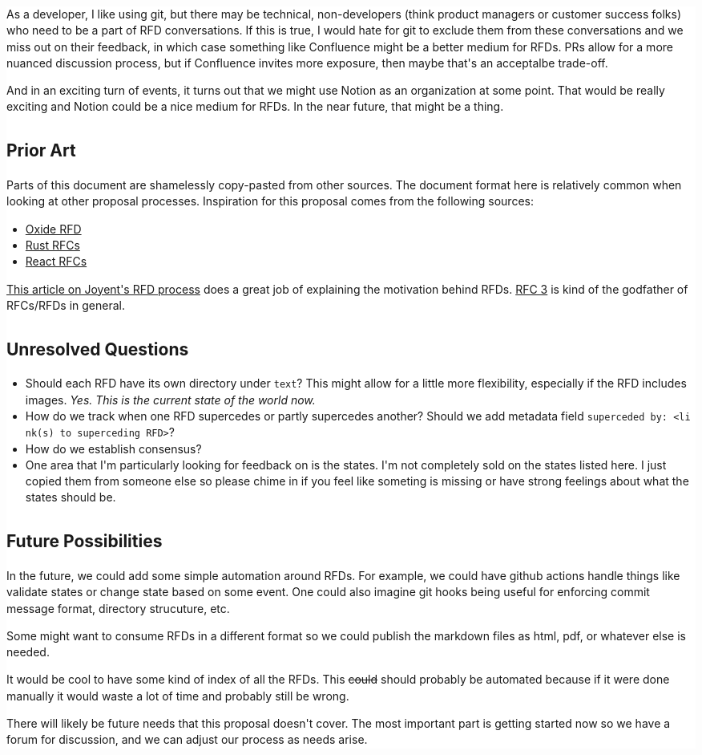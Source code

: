 As a developer, I like using git, but there may be technical, non-developers (think product managers or customer success folks) who need to be a part of RFD conversations. If this is true, I would hate for git to exclude them from these conversations and we miss out on their feedback, in which case something like Confluence might be a better medium for RFDs. PRs allow for a more nuanced discussion process, but if Confluence invites more exposure, then maybe that's an acceptalbe trade-off.

And in an exciting turn of events, it turns out that we might use Notion as an organization at some point. That would be really exciting and Notion could be a nice medium for RFDs. In the near future, that might be a thing.

## Prior Art

Parts of this document are shamelessly copy-pasted from other sources. The document format here is relatively common when looking at other proposal processes. Inspiration for this proposal comes from the following sources:

- [Oxide RFD](https://oxide.computer/blog/rfd-1-requests-for-discussion/)
- [Rust RFCs](https://github.com/rust-lang/rfcs)
- [React RFCs](https://github.com/reactjs/rfcs)

[This article on Joyent's RFD process](https://www.joyent.com/blog/hitting-the-moon) does a great job of explaining the motivation behind RFDs. [RFC 3](https://datatracker.ietf.org/doc/html/rfc3) is kind of the godfather of RFCs/RFDs in general.

## Unresolved Questions

- Should each RFD have its own directory under `text`? This might allow for a little more flexibility, especially if the RFD includes images. _Yes. This is the current state of the world now._
- How do we track when one RFD supercedes or partly supercedes another? Should we add metadata field `superceded by: <link(s) to superceding RFD>`?
- How do we establish consensus?
- One area that I'm particularly looking for feedback on is the states. I'm not completely sold on the states listed here. I just copied them from someone else so please chime in if you feel like someting is missing or have strong feelings about what the states should be.

## Future Possibilities

In the future, we could add some simple automation around RFDs. For example, we could have github actions handle things like validate states or change state based on some event. One could also imagine git hooks being useful for enforcing commit message format, directory strucuture, etc.

Some might want to consume RFDs in a different format so we could publish the markdown files as html, pdf, or whatever else is needed.

It would be cool to have some kind of index of all the RFDs. This ~~could~~ should probably be automated because if it were done manually it would waste a lot of time and probably still be wrong.

There will likely be future needs that this proposal doesn't cover. The most important part is getting started now so we have a forum for discussion, and we can adjust our process as needs arise.
